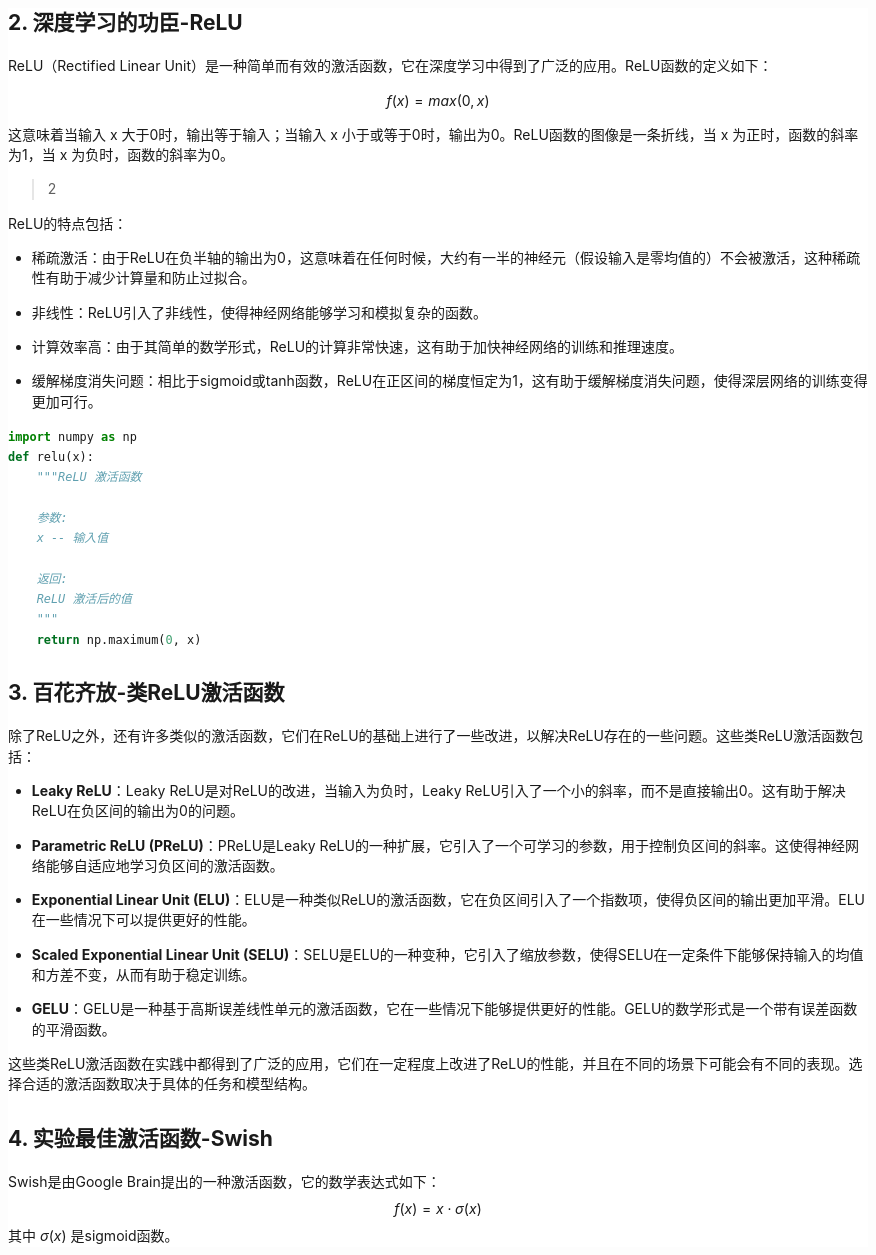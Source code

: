 
## 2. 深度学习的功臣-ReLU

ReLU（Rectified Linear Unit）是一种简单而有效的激活函数，它在深度学习中得到了广泛的应用。ReLU函数的定义如下：

$$ f(x) = max(0, x) $$

这意味着当输入 x 大于0时，输出等于输入；当输入 x 小于或等于0时，输出为0。ReLU函数的图像是一条折线，当 x 为正时，函数的斜率为1，当 x 为负时，函数的斜率为0。

>2

ReLU的特点包括：
- 稀疏激活：由于ReLU在负半轴的输出为0，这意味着在任何时候，大约有一半的神经元（假设输入是零均值的）不会被激活，这种稀疏性有助于减少计算量和防止过拟合。

- 非线性：ReLU引入了非线性，使得神经网络能够学习和模拟复杂的函数。

- 计算效率高：由于其简单的数学形式，ReLU的计算非常快速，这有助于加快神经网络的训练和推理速度。

- 缓解梯度消失问题：相比于sigmoid或tanh函数，ReLU在正区间的梯度恒定为1，这有助于缓解梯度消失问题，使得深层网络的训练变得更加可行。

```python
import numpy as np
def relu(x):
    """ReLU 激活函数

    参数:
    x -- 输入值

    返回:
    ReLU 激活后的值
    """
    return np.maximum(0, x)
```


## 3. 百花齐放-类ReLU激活函数

除了ReLU之外，还有许多类似的激活函数，它们在ReLU的基础上进行了一些改进，以解决ReLU存在的一些问题。这些类ReLU激活函数包括：

- **Leaky ReLU**：Leaky ReLU是对ReLU的改进，当输入为负时，Leaky ReLU引入了一个小的斜率，而不是直接输出0。这有助于解决ReLU在负区间的输出为0的问题。

- **Parametric ReLU (PReLU)**：PReLU是Leaky ReLU的一种扩展，它引入了一个可学习的参数，用于控制负区间的斜率。这使得神经网络能够自适应地学习负区间的激活函数。

- **Exponential Linear Unit (ELU)**：ELU是一种类似ReLU的激活函数，它在负区间引入了一个指数项，使得负区间的输出更加平滑。ELU在一些情况下可以提供更好的性能。

- **Scaled Exponential Linear Unit (SELU)**：SELU是ELU的一种变种，它引入了缩放参数，使得SELU在一定条件下能够保持输入的均值和方差不变，从而有助于稳定训练。

- **GELU**：GELU是一种基于高斯误差线性单元的激活函数，它在一些情况下能够提供更好的性能。GELU的数学形式是一个带有误差函数的平滑函数。

这些类ReLU激活函数在实践中都得到了广泛的应用，它们在一定程度上改进了ReLU的性能，并且在不同的场景下可能会有不同的表现。选择合适的激活函数取决于具体的任务和模型结构。


## 4. 实验最佳激活函数-Swish

Swish是由Google Brain提出的一种激活函数，它的数学表达式如下：
$$ f(x) = x \cdot \sigma(x) $$
其中 $\sigma(x)$ 是sigmoid函数。

